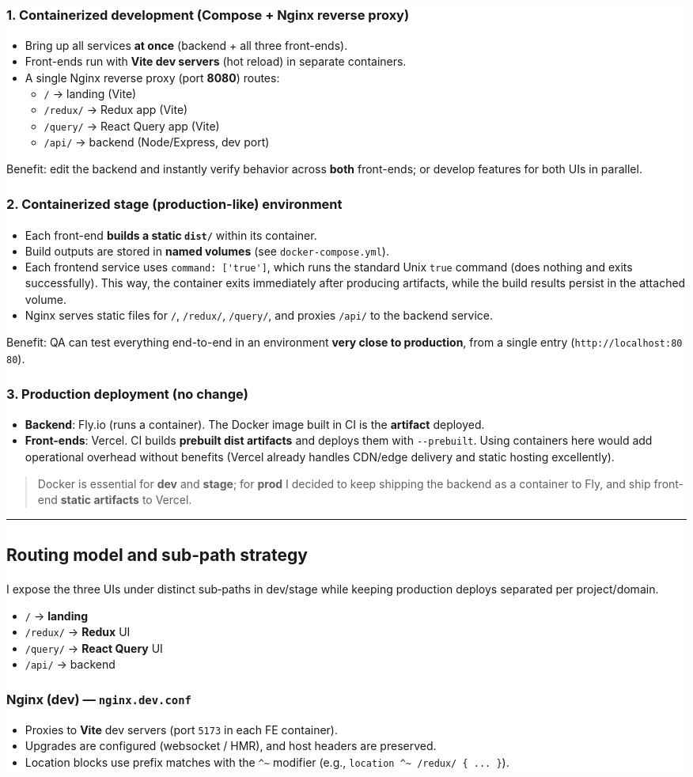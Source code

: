 ### 1. Containerized **development** (Compose + Nginx reverse proxy)
- Bring up all services **at once** (backend + all three front-ends).
- Front-ends run with **Vite dev servers** (hot reload) in separate containers.
- A single Nginx reverse proxy (port **8080**) routes:
  - `/` → landing (Vite)
  - `/redux/` → Redux app (Vite)
  - `/query/` → React Query app (Vite)
  - `/api/` → backend (Node/Express, dev port)

Benefit: edit the backend and instantly verify behavior across **both** front-ends; or develop features for both UIs in parallel.

### 2. Containerized **stage** (production-like) environment
- Each front-end **builds a static `dist/`** within its container.
- Build outputs are stored in **named volumes** (see `docker-compose.yml`).
- Each frontend service uses `command: ['true']`, which runs the standard Unix `true` command (does nothing and exits successfully). This way, the container exits immediately after producing artifacts, while the build results persist in the attached volume.    
- Nginx serves static files for `/`, `/redux/`, `/query/`, and proxies `/api/` to the backend service.

Benefit: QA can test everything end-to-end in an environment **very close to production**, from a single entry (`http://localhost:8080`).

### 3. **Production** deployment (no change)
- **Backend**: Fly.io (runs a container). The Docker image built in CI is the **artifact** deployed.
- **Front-ends**: Vercel. CI builds **prebuilt dist artifacts** and deploys them with `--prebuilt`. Using containers here would add operational overhead without benefits (Vercel already handles CDN/edge delivery and static hosting excellently).

> Docker is essential for **dev** and **stage**; for **prod** I decided to keep shipping the backend as a container to Fly, and ship front-end **static artifacts** to Vercel.

---

## Routing model and sub‑path strategy

I expose the three UIs under distinct sub‑paths in dev/stage while keeping production deploys separated per project/domain.

- `/` → **landing**
- `/redux/` → **Redux** UI
- `/query/` → **React Query** UI
- `/api/` → backend

### Nginx (dev) — `nginx.dev.conf`
- Proxies to **Vite** dev servers (port `5173` in each FE container).
- Upgrades are configured (websocket / HMR), and host headers are preserved.
- Location blocks use prefix matches with the `^~` modifier (e.g., `location ^~ /redux/ { ... }`).  
